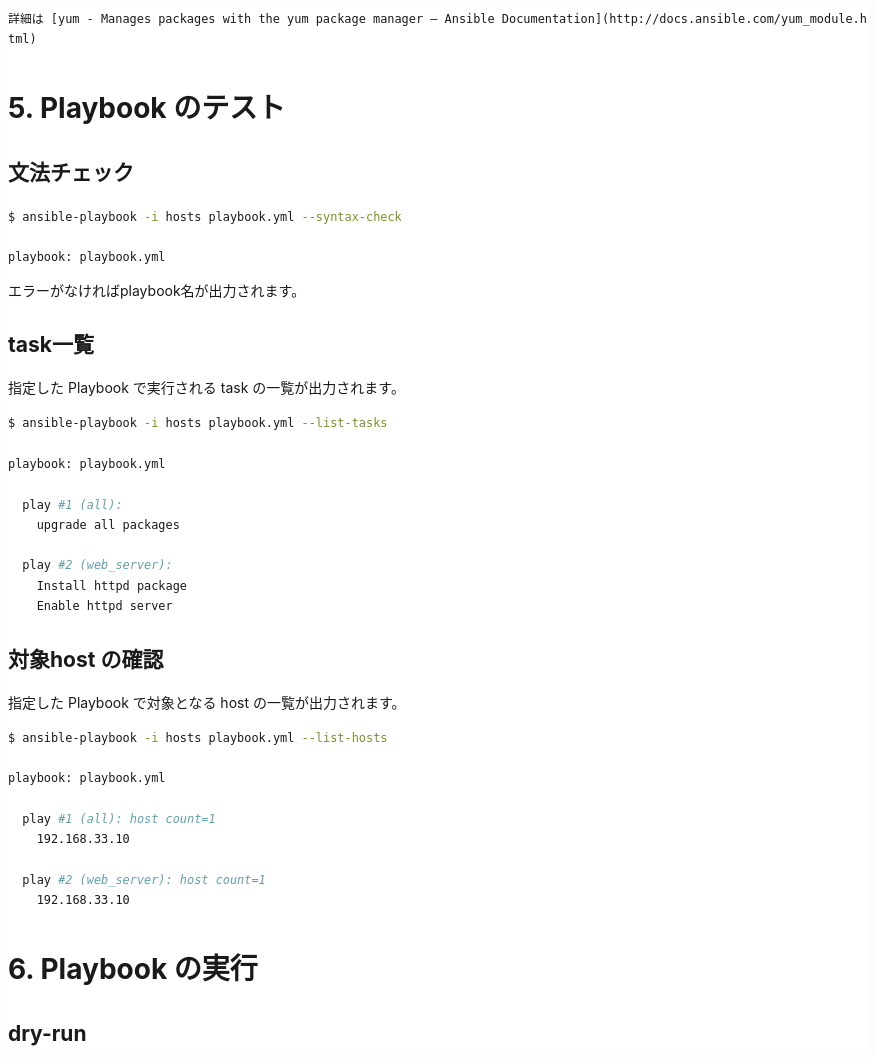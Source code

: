     詳細は [yum - Manages packages with the yum package manager — Ansible Documentation](http://docs.ansible.com/yum_module.html)

# 5. Playbook のテスト

## 文法チェック

```bash
$ ansible-playbook -i hosts playbook.yml --syntax-check

playbook: playbook.yml
```

エラーがなければplaybook名が出力されます。

## task一覧

指定した Playbook で実行される task の一覧が出力されます。

```bash
$ ansible-playbook -i hosts playbook.yml --list-tasks

playbook: playbook.yml

  play #1 (all):
    upgrade all packages

  play #2 (web_server):
    Install httpd package
    Enable httpd server
```

## 対象host の確認

指定した Playbook で対象となる host の一覧が出力されます。

```bash
$ ansible-playbook -i hosts playbook.yml --list-hosts

playbook: playbook.yml

  play #1 (all): host count=1
    192.168.33.10

  play #2 (web_server): host count=1
    192.168.33.10
```

# 6. Playbook の実行

## dry-run
